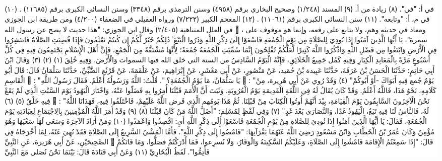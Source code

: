 في أ: "في".
(٨)
زيادة من أ.
(٩)
المسند (١/٢٤٨) وصحيح البخاري برقم (٤٩٥٨) وسنن الترمذي برقم (٣٣٤٨) وسنن النسائي الكبرى برقم (١١٦٨٥) .
(١٠)
في م، أ: "وتابعه".
(١١)
سنن النسائي الكبرى برقم (١١٠٦١) .
(١٢)
المعجم الكبير (٧/٢٢٢) ورواه العقيلي في الضعفاء (٤/٢٠٠) ومن طريقه ابن الجوزى في العلل المتناهية (٢/٤٠٥) وقال ابن الجوزي: "هذا حديث لا يصح عن رسول الله

، ومعاذ في حديثه وهم، ولا يتابع على رفعه، وإنما هو موقوف على سمرة".
يَا أَيُّهَا الَّذِينَ آمَنُوا إِذَا نُودِيَ لِلصَّلَاةِ مِن يَوْمِ الْجُمُعَةِ فَاسْعَوْا إِلَىٰ ذِكْرِ اللَّهِ وَذَرُوا الْبَيْعَ ۚ ذَٰلِكُمْ خَيْرٌ لَّكُمْ إِن كُنتُمْ تَعْلَمُونَ
فَإِذَا قُضِيَتِ الصَّلَاةُ فَانتَشِرُوا فِي الْأَرْضِ وَابْتَغُوا مِن فَضْلِ اللَّهِ وَاذْكُرُوا اللَّهَ كَثِيرًا لَّعَلَّكُمْ تُفْلِحُونَ
إِنَّمَا سُمِّيَتِ الْجُمُعَةُ جُمُعَةً؛ لِأَنَّهَا مُشْتَقَّةٌ مِنَ الْجَمْعِ، فَإِنَّ أَهْلَ الْإِسْلَامِ يَجْتَمِعُونَ فِيهِ فِي كُلِّ أُسْبُوعٍ مَرَّةً بِالْمَعَابِدِ الْكِبَارِ وَفِيهِ كَمُل جَمِيعُ الْخَلَائِقِ، فَإِنَّهُ الْيَوْمُ السَّادِسُ من الستة التي خلق الله فيها السموات وَالْأَرْضَ. وَفِيهِ خُلِقَ
(١)
(٢)
(٣)
وَقَالَ ابْنُ أَبِي حَاتِمٍ: حَدَّثَنَا الْحَسَنُ بْنُ عَرَفَةَ، حَدَّثَنَا عَبِيدة بْنُ حُمَيد، عَنْ مَنْصُورٍ، عَنْ أَبِي مَعْشَرٍ، عَنْ إِبْرَاهِيمَ، عَنْ عَلْقَمَةَ، عَنْ قَرْثَع الضَّبِّيِّ، حَدَّثَنَا سَلْمَانُ قَالَ: قَالَ أَبُو الْقَاسِمِ

: "يَا سَلْمَانُ، مَا يَوْمُ الْجُمُعَةِ؟ ". قُلْتُ: اللَّهُ وَرَسُولُهُ أَعْلَمُ. فَقَالَ رَسُولُ اللَّهِ

: "يَوْمٌ جُمع فِيهِ أَبَوَاكَ -أَوْ أَبُوكُمْ"
(٤)
وَقَدْ رُوي عَنْ أَبِي هُريرة، مِنْ كَلَامِهِ، نَحْوُ هَذَا، فَاللَّهُ أَعْلَمُ.
وَقَدْ كَانَ يُقَالُ لَهُ فِي اللُّغَةِ الْقَدِيمَةِ يَوْمُ الْعُرُوبَةِ. وَثَبَتَ أَنَّ الْأُمَمَ قَبْلَنَا أُمِرُوا بِهِ فَضَلّوا عَنْهُ، وَاخْتَارَ الْيَهُودُ يَوْمَ السَّبْتِ الَّذِي لَمْ يَقَعْ فِيهِ خَلْقٌ
(٥)
(٦)

: "نَحْنُ الْآخِرُونَ السَّابِقُونَ يَوْمَ الْقِيَامَةِ، بِيْدَ أَنَّهُمْ أُوتُوا الْكِتَابَ مِنْ قَبْلِنَا. ثُمَّ هَذَا يَومُهم الَّذِي فَرض اللَّهُ عَلَيْهِمْ، فَاخْتَلَفُوا فِيهِ، فَهَدَانَا اللَّهُ لَهُ، فَالنَّاسُ لَنَا فِيهِ تَبَعٌ، الْيَهُودُ غَدًا، وَالنَّصَارَى بَعْدَ غَدٍ"
(٧)
وَفِي لَفْظٍ لِمُسْلِمٍ: "أَضَلَّ اللَّهُ مَنْ كَانَ قَبْلَنَا
(٨)
(٩)
وَقَدْ أَمَرَ اللَّهُ الْمُؤْمِنِينَ بِالِاجْتِمَاعِ لِعِبَادَتِهِ يَوْمَ الْجُمُعَةِ، فَقَالَ:
يَا أَيُّهَا الَّذِينَ آمَنُوا إِذَا نُودِيَ لِلصَّلاةِ مِنْ يَوْمِ الْجُمُعَةِ فَاسْعَوْا إِلَى ذِكْرِ اللَّهِ
أَيِ: اقْصِدُوا وَاعْمَدُوا
(١٠)
وَمَنْ أَرَادَ الآخِرَةَ وَسَعَى لَهَا سَعْيَهَا وَهُوَ مُؤْمِنٌ
وَكَانَ عُمَرُ بْنُ الْخَطَّابِ وَابْنُ مَسْعُودٍ رَضِيَ اللَّهُ عَنْهُمَا يَقْرَآنِهَا: "فَامْضُوا إِلَى ذِكْرِ اللَّهِ". فَأَمَّا الْمَشْيُ السَّرِيعُ إِلَى الصَّلَاةِ فَقَدْ نُهِيَ عَنْهُ، لِمَا أَخْرَجَاهُ فِي الصَّحِيحَيْنِ، عَنْ أَبِي هُرَيرة، عَنِ النَّبِيِّ

قَالَ: "إِذَا سَمِعْتُمُ الْإِقَامَةَ فَامْشُوا إِلَى الصَّلَاةِ، وَعَلَيْكُمُ السَّكِينَةُ وَالْوَقَارُ، وَلَا تُسرِعوا، فَمَا أَدْرَكْتُمْ فصَلُّوا، وَمَا فَاتَكُمْ فَأَتِمُّوا". لَفَظُ الْبُخَارِيِّ
(١١)
وَعَنْ أَبِي قَتَادَةَ قَالَ: بَيْنَمَا نَحْنُ نُصَلي مَعَ النَّبِيِّ